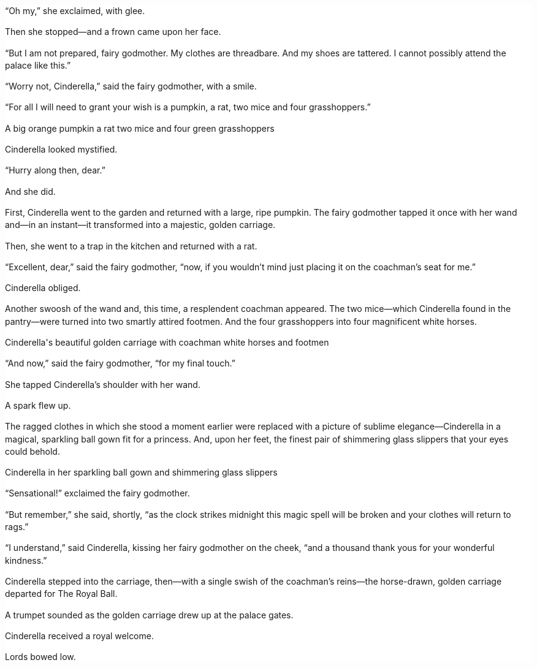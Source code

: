 “Oh my,” she exclaimed, with glee.

Then she stopped—and a frown came upon her face.

“But I am not prepared, fairy godmother. My clothes are threadbare. And my shoes are tattered. I cannot possibly attend the palace like this.”

“Worry not, Cinderella,” said the fairy godmother, with a smile.

“For all I will need to grant your wish is a pumpkin, a rat, two mice and four grasshoppers.”

A big orange pumpkin a rat two mice and four green grasshoppers

Cinderella looked mystified.

“Hurry along then, dear.”

And she did.

First, Cinderella went to the garden and returned with a large, ripe pumpkin. The fairy godmother tapped it once with her wand and—in an instant—it transformed into a majestic, golden carriage.

Then, she went to a trap in the kitchen and returned with a rat.

“Excellent, dear,” said the fairy godmother, “now, if you wouldn’t mind just placing it on the coachman’s seat for me.”

Cinderella obliged.

Another swoosh of the wand and, this time, a resplendent coachman appeared. The two mice—which Cinderella found in the pantry—were turned into two smartly attired footmen. And the four grasshoppers into four magnificent white horses.

Cinderella's beautiful golden carriage with coachman white horses and footmen

“And now,” said the fairy godmother, “for my final touch.”

She tapped Cinderella’s shoulder with her wand.

A spark flew up.

The ragged clothes in which she stood a moment earlier were replaced with a picture of sublime elegance—Cinderella in a magical, sparkling ball gown fit for a princess. And, upon her feet, the finest pair of shimmering glass slippers that your eyes could behold.

Cinderella in her sparkling ball gown and shimmering glass slippers

“Sensational!” exclaimed the fairy godmother.

“But remember,” she said, shortly, “as the clock strikes midnight this magic spell will be broken and your clothes will return to rags.”

“I understand,” said Cinderella, kissing her fairy godmother on the cheek, “and a thousand thank yous for your wonderful kindness.”

Cinderella stepped into the carriage, then—with a single swish of the coachman’s reins—the horse-drawn, golden carriage departed for The Royal Ball.

A trumpet sounded as the golden carriage drew up at the palace gates.

Cinderella received a royal welcome.

Lords bowed low.
